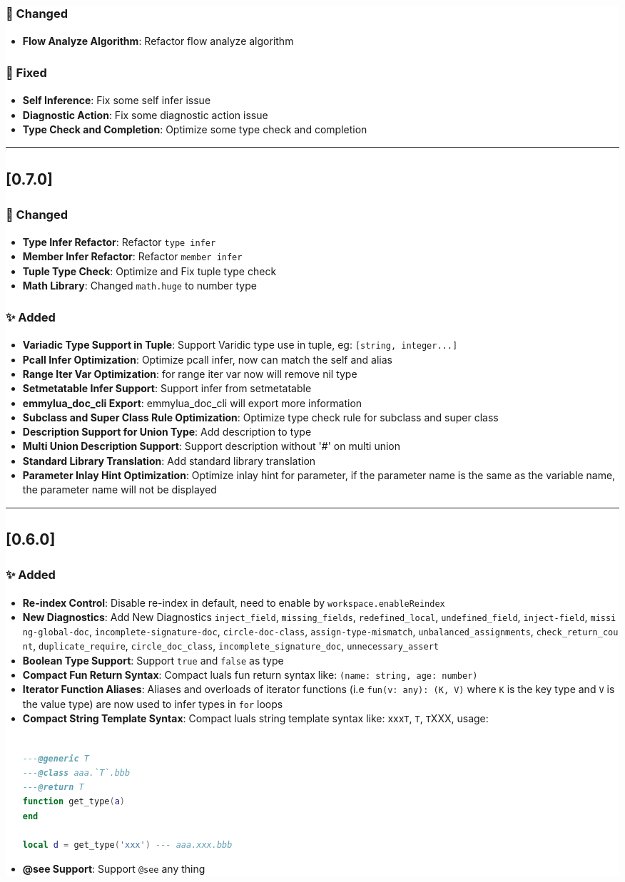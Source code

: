 ### 🔧 Changed
- **Flow Analyze Algorithm**: Refactor flow analyze algorithm

### 🐛 Fixed
- **Self Inference**: Fix some self infer issue 
- **Diagnostic Action**: Fix some diagnostic action issue
- **Type Check and Completion**: Optimize some type check and completion

---

## [0.7.0]

### 🔧 Changed
- **Type Infer Refactor**: Refactor `type infer`
- **Member Infer Refactor**: Refactor `member infer`
- **Tuple Type Check**: Optimize and Fix tuple type check
- **Math Library**: Changed `math.huge` to number type

### ✨ Added
- **Variadic Type Support in Tuple**: Support Varidic type use in tuple, eg: `[string, integer...]`
- **Pcall Infer Optimization**: Optimize pcall infer, now can match the self and alias
- **Range Iter Var Optimization**: for range iter var now will remove nil type
- **Setmetatable Infer Support**: Support infer from setmetatable
- **emmylua_doc_cli Export**: emmylua_doc_cli will export more information
- **Subclass and Super Class Rule Optimization**: Optimize type check rule for subclass and super class
- **Description Support for Union Type**: Add description to type
- **Multi Union Description Support**: Support description without '#' on multi union
- **Standard Library Translation**: Add standard library translation
- **Parameter Inlay Hint Optimization**: Optimize inlay hint for parameter, if the parameter name is the same as the variable name, the parameter name will not be displayed

---

## [0.6.0]

### ✨ Added
- **Re-index Control**: Disable re-index in default, need to enable by `workspace.enableReindex`
- **New Diagnostics**: Add New Diagnostics `inject_field`, `missing_fields`, `redefined_local`, `undefined_field`, `inject-field`, `missing-global-doc`, 
`incomplete-signature-doc`, `circle-doc-class`, `assign-type-mismatch`, `unbalanced_assignments`, `check_return_count`, `duplicate_require`, `circle_doc_class`, `incomplete_signature_doc`, `unnecessary_assert`
- **Boolean Type Support**: Support `true` and `false` as type
- **Compact Fun Return Syntax**: Compact luals fun return syntax like: `(name: string, age: number)`
- **Iterator Function Aliases**: Aliases and overloads of iterator functions (i.e `fun(v: any): (K, V)` where `K` is the key type and `V` is the value type) are now used to infer types in `for` loops
- **Compact String Template Syntax**: Compact luals string template syntax like: xxx`T`, `T`, `T`XXX, usage:
  ```lua

  ---@generic T
  ---@class aaa.`T`.bbb
  ---@return T
  function get_type(a)
  end

  local d = get_type('xxx') --- aaa.xxx.bbb
  ```
- **@see Support**: Support `@see` any thing